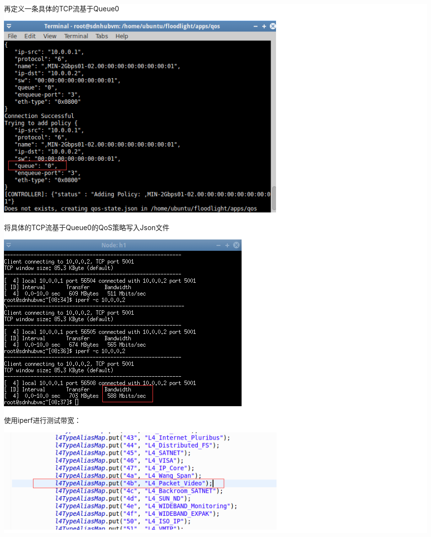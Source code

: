 
再定义一条具体的TCP流基于Queue0  



![定义TCP流基于Queue0队列](/images/floodlight-qos/20.png)

将具体的TCP流基于Queue0的QoS策略写入Json文件  

![Policy写入Json文件](/images/floodlight-qos/21.png)


使用iperf进行测试带宽：  

![显示TCP流带宽](/images/floodlight-qos/22.png)
